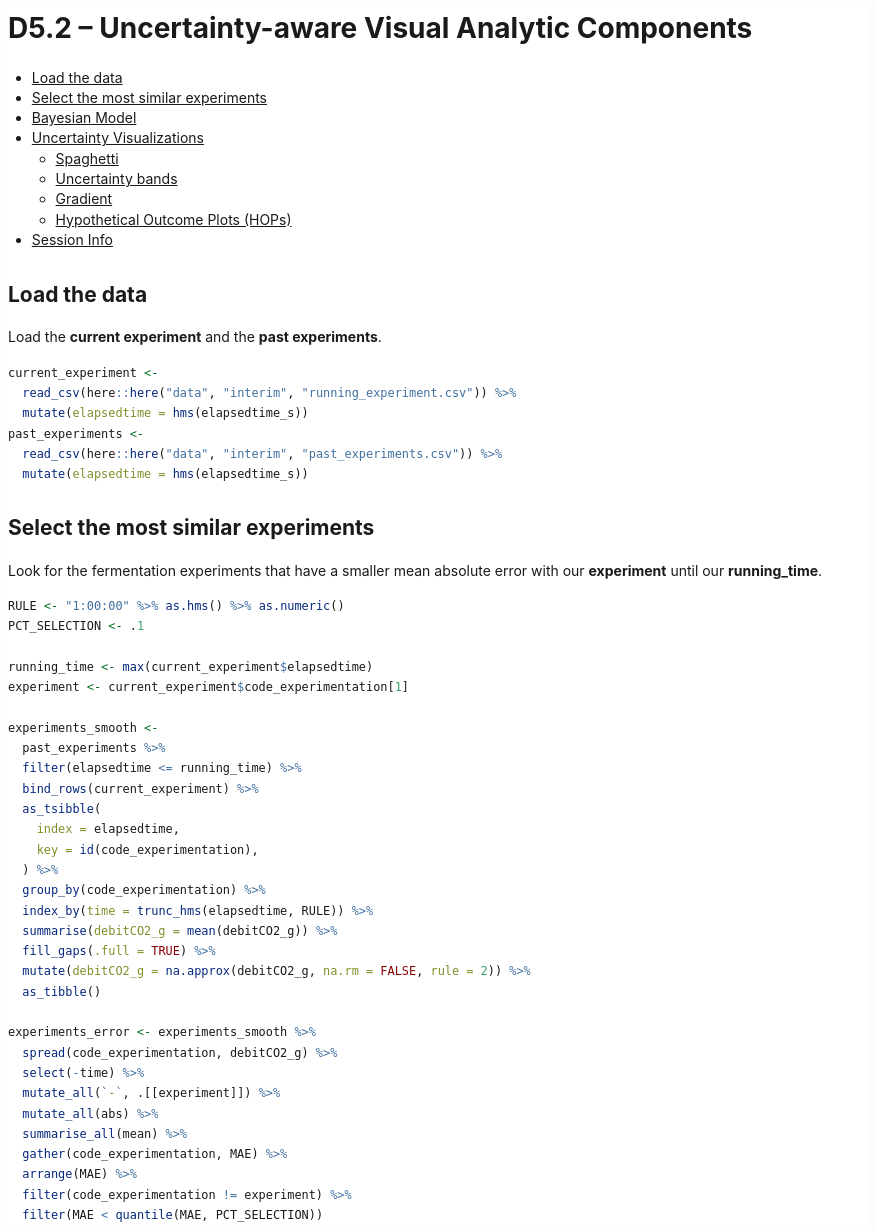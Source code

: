 D5.2 – Uncertainty-aware Visual Analytic Components
================

  - [Load the data](#load-the-data)
  - [Select the most similar
    experiments](#select-the-most-similar-experiments)
  - [Bayesian Model](#bayesian-model)
  - [Uncertainty Visualizations](#uncertainty-visualizations)
      - [Spaghetti](#spaghetti)
      - [Uncertainty bands](#uncertainty-bands)
      - [Gradient](#gradient)
      - [Hypothetical Outcome Plots
        (HOPs)](#hypothetical-outcome-plots-hops)
  - [Session Info](#session-info)

## Load the data

Load the **current experiment** and the **past experiments**.

``` r
current_experiment <-
  read_csv(here::here("data", "interim", "running_experiment.csv")) %>%
  mutate(elapsedtime = hms(elapsedtime_s))
past_experiments <-
  read_csv(here::here("data", "interim", "past_experiments.csv")) %>%
  mutate(elapsedtime = hms(elapsedtime_s))
```

## Select the most similar experiments

Look for the fermentation experiments that have a smaller mean absolute
error with our **experiment** until our **running\_time**.

``` r
RULE <- "1:00:00" %>% as.hms() %>% as.numeric()
PCT_SELECTION <- .1

running_time <- max(current_experiment$elapsedtime)
experiment <- current_experiment$code_experimentation[1]

experiments_smooth <-
  past_experiments %>%
  filter(elapsedtime <= running_time) %>%
  bind_rows(current_experiment) %>%
  as_tsibble(
    index = elapsedtime,
    key = id(code_experimentation),
  ) %>%
  group_by(code_experimentation) %>%
  index_by(time = trunc_hms(elapsedtime, RULE)) %>%
  summarise(debitCO2_g = mean(debitCO2_g)) %>%
  fill_gaps(.full = TRUE) %>%
  mutate(debitCO2_g = na.approx(debitCO2_g, na.rm = FALSE, rule = 2)) %>%
  as_tibble()

experiments_error <- experiments_smooth %>%
  spread(code_experimentation, debitCO2_g) %>%
  select(-time) %>%
  mutate_all(`-`, .[[experiment]]) %>%
  mutate_all(abs) %>%
  summarise_all(mean) %>%
  gather(code_experimentation, MAE) %>%
  arrange(MAE) %>%
  filter(code_experimentation != experiment) %>%
  filter(MAE < quantile(MAE, PCT_SELECTION))
```